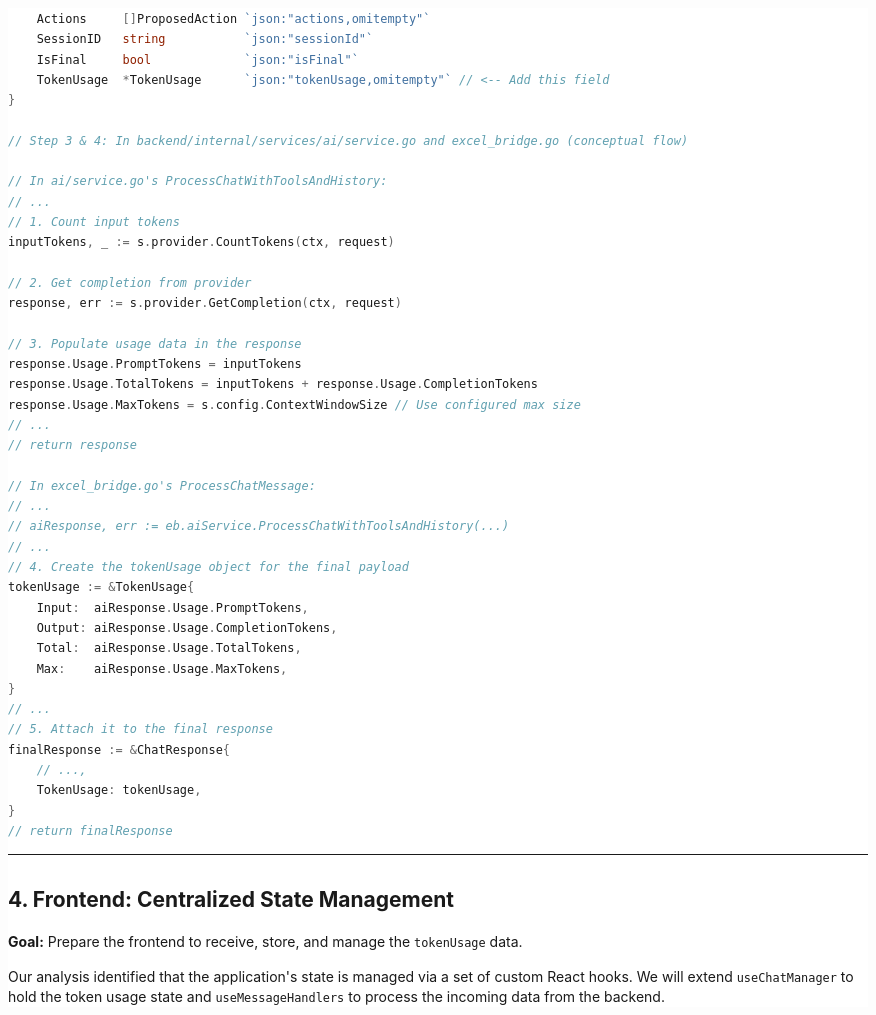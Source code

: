 ```go
	Actions     []ProposedAction `json:"actions,omitempty"`
	SessionID   string           `json:"sessionId"`
	IsFinal     bool             `json:"isFinal"`
	TokenUsage  *TokenUsage      `json:"tokenUsage,omitempty"` // <-- Add this field
}

// Step 3 & 4: In backend/internal/services/ai/service.go and excel_bridge.go (conceptual flow)

// In ai/service.go's ProcessChatWithToolsAndHistory:
// ...
// 1. Count input tokens
inputTokens, _ := s.provider.CountTokens(ctx, request)

// 2. Get completion from provider
response, err := s.provider.GetCompletion(ctx, request)

// 3. Populate usage data in the response
response.Usage.PromptTokens = inputTokens
response.Usage.TotalTokens = inputTokens + response.Usage.CompletionTokens
response.Usage.MaxTokens = s.config.ContextWindowSize // Use configured max size
// ...
// return response

// In excel_bridge.go's ProcessChatMessage:
// ...
// aiResponse, err := eb.aiService.ProcessChatWithToolsAndHistory(...)
// ...
// 4. Create the tokenUsage object for the final payload
tokenUsage := &TokenUsage{
    Input:  aiResponse.Usage.PromptTokens,
    Output: aiResponse.Usage.CompletionTokens,
    Total:  aiResponse.Usage.TotalTokens,
    Max:    aiResponse.Usage.MaxTokens,
}
// ...
// 5. Attach it to the final response
finalResponse := &ChatResponse{
    // ...,
    TokenUsage: tokenUsage,
}
// return finalResponse
```

---

## 4. Frontend: Centralized State Management

**Goal:** Prepare the frontend to receive, store, and manage the `tokenUsage` data.

Our analysis identified that the application's state is managed via a set of custom React hooks. We will extend `useChatManager` to hold the token usage state and `useMessageHandlers` to process the incoming data from the backend.
